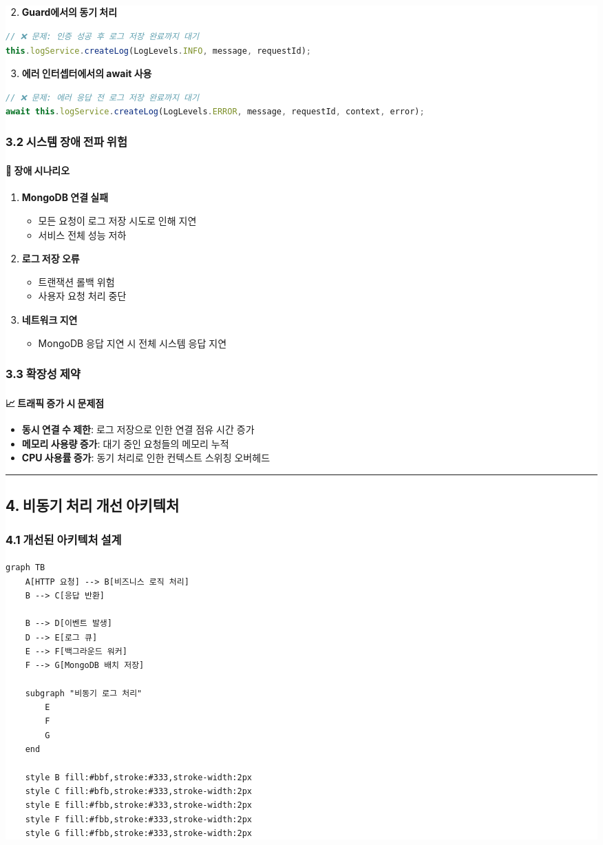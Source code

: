 2. **Guard에서의 동기 처리**
```typescript
// ❌ 문제: 인증 성공 후 로그 저장 완료까지 대기
this.logService.createLog(LogLevels.INFO, message, requestId);
```

3. **에러 인터셉터에서의 await 사용**
```typescript
// ❌ 문제: 에러 응답 전 로그 저장 완료까지 대기
await this.logService.createLog(LogLevels.ERROR, message, requestId, context, error);
```

### 3.2 시스템 장애 전파 위험

#### 🚨 장애 시나리오
1. **MongoDB 연결 실패**
   - 모든 요청이 로그 저장 시도로 인해 지연
   - 서비스 전체 성능 저하

2. **로그 저장 오류**
   - 트랜잭션 롤백 위험
   - 사용자 요청 처리 중단

3. **네트워크 지연**
   - MongoDB 응답 지연 시 전체 시스템 응답 지연

### 3.3 확장성 제약

#### 📈 트래픽 증가 시 문제점
- **동시 연결 수 제한**: 로그 저장으로 인한 연결 점유 시간 증가
- **메모리 사용량 증가**: 대기 중인 요청들의 메모리 누적
- **CPU 사용률 증가**: 동기 처리로 인한 컨텍스트 스위칭 오버헤드

---

## 4. 비동기 처리 개선 아키텍처

### 4.1 개선된 아키텍처 설계

```mermaid
graph TB
    A[HTTP 요청] --> B[비즈니스 로직 처리]
    B --> C[응답 반환]
    
    B --> D[이벤트 발생]
    D --> E[로그 큐]
    E --> F[백그라운드 워커]
    F --> G[MongoDB 배치 저장]
    
    subgraph "비동기 로그 처리"
        E
        F
        G
    end
    
    style B fill:#bbf,stroke:#333,stroke-width:2px
    style C fill:#bfb,stroke:#333,stroke-width:2px
    style E fill:#fbb,stroke:#333,stroke-width:2px
    style F fill:#fbb,stroke:#333,stroke-width:2px
    style G fill:#fbb,stroke:#333,stroke-width:2px
```
